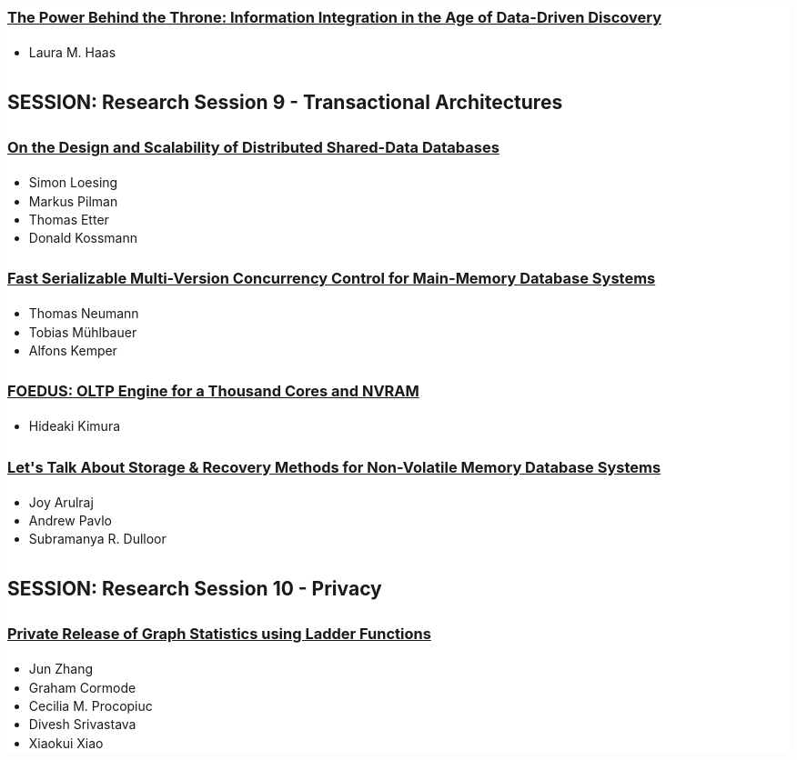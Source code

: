 ### [The Power Behind the Throne: Information Integration in the Age of Data-Driven Discovery](http://dl.acm.org/authorize?N97173 "Get the Full Text from the ACM Digital Library")

-   Laura M. Haas

SESSION: Research Session 9 - Transactional Architectures
---------------------------------------------------------

### [On the Design and Scalability of Distributed Shared-Data Databases](http://dl.acm.org/authorize?N97174 "Get the Full Text from the ACM Digital Library")

-   Simon Loesing
-   Markus Pilman
-   Thomas Etter
-   Donald Kossmann

### [Fast Serializable Multi-Version Concurrency Control for Main-Memory Database Systems](http://dl.acm.org/authorize?N97185 "Get the Full Text from the ACM Digital Library")

-   Thomas Neumann
-   Tobias Mühlbauer
-   Alfons Kemper

### [FOEDUS: OLTP Engine for a Thousand Cores and NVRAM](http://dl.acm.org/authorize?N97186 "Get the Full Text from the ACM Digital Library")

-   Hideaki Kimura

### [Let's Talk About Storage & Recovery Methods for Non-Volatile Memory Database Systems](http://dl.acm.org/authorize?N97187 "Get the Full Text from the ACM Digital Library")

-   Joy Arulraj
-   Andrew Pavlo
-   Subramanya R. Dulloor

SESSION: Research Session 10 - Privacy
--------------------------------------

### [Private Release of Graph Statistics using Ladder Functions](http://dl.acm.org/authorize?N97188 "Get the Full Text from the ACM Digital Library")

-   Jun Zhang
-   Graham Cormode
-   Cecilia M. Procopiuc
-   Divesh Srivastava
-   Xiaokui Xiao
